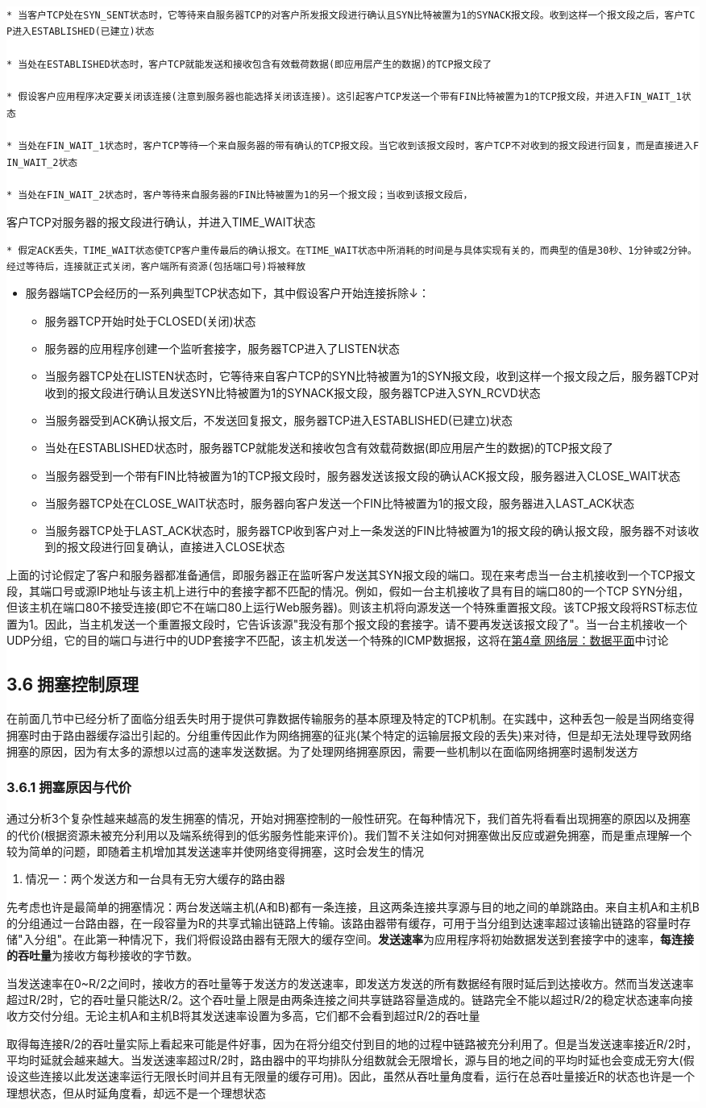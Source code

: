 	* 当客户TCP处在SYN_SENT状态时，它等待来自服务器TCP的对客户所发报文段进行确认且SYN比特被置为1的SYNACK报文段。收到这样一个报文段之后，客户TCP进入ESTABLISHED(已建立)状态

	* 当处在ESTABLISHED状态时，客户TCP就能发送和接收包含有效载荷数据(即应用层产生的数据)的TCP报文段了

	* 假设客户应用程序决定要关闭该连接(注意到服务器也能选择关闭该连接)。这引起客户TCP发送一个带有FIN比特被置为1的TCP报文段，并进入FIN_WAIT_1状态

	* 当处在FIN_WAIT_1状态时，客户TCP等待一个来自服务器的带有确认的TCP报文段。当它收到该报文段时，客户TCP不对收到的报文段进行回复，而是直接进入FIN_WAIT_2状态

	* 当处在FIN_WAIT_2状态时，客户等待来自服务器的FIN比特被置为1的另一个报文段；当收到该报文段后，
客户TCP对服务器的报文段进行确认，并进入TIME_WAIT状态

	* 假定ACK丢失，TIME_WAIT状态使TCP客户重传最后的确认报文。在TIME_WAIT状态中所消耗的时间是与具体实现有关的，而典型的值是30秒、1分钟或2分钟。经过等待后，连接就正式关闭，客户端所有资源(包括端口号)将被释放

* 服务器端TCP会经历的一系列典型TCP状态如下，其中假设客户开始连接拆除↓：

	* 服务器TCP开始时处于CLOSED(关闭)状态

	* 服务器的应用程序创建一个监听套接字，服务器TCP进入了LISTEN状态

	* 当服务器TCP处在LISTEN状态时，它等待来自客户TCP的SYN比特被置为1的SYN报文段，收到这样一个报文段之后，服务器TCP对收到的报文段进行确认且发送SYN比特被置为1的SYNACK报文段，服务器TCP进入SYN_RCVD状态

	* 当服务器受到ACK确认报文后，不发送回复报文，服务器TCP进入ESTABLISHED(已建立)状态

	* 当处在ESTABLISHED状态时，服务器TCP就能发送和接收包含有效载荷数据(即应用层产生的数据)的TCP报文段了

	* 当服务器受到一个带有FIN比特被置为1的TCP报文段时，服务器发送该报文段的确认ACK报文段，服务器进入CLOSE_WAIT状态

	* 当服务器TCP处在CLOSE_WAIT状态时，服务器向客户发送一个FIN比特被置为1的报文段，服务器进入LAST_ACK状态

	* 当服务器TCP处于LAST_ACK状态时，服务器TCP收到客户对上一条发送的FIN比特被置为1的报文段的确认报文段，服务器不对该收到的报文段进行回复确认，直接进入CLOSE状态

上面的讨论假定了客户和服务器都准备通信，即服务器正在监听客户发送其SYN报文段的端口。现在来考虑当一台主机接收到一个TCP报文段，其端口号或源IP地址与该主机上进行中的套接字都不匹配的情况。例如，假如一台主机接收了具有目的端口80的一个TCP SYN分组，但该主机在端口80不接受连接(即它不在端口80上运行Web服务器)。则该主机将向源发送一个特殊重置报文段。该TCP报文段将RST标志位置为1。因此，当主机发送一个重置报文段时，它告诉该源"我没有那个报文段的套接字。请不要再发送该报文段了"。当一台主机接收一个UDP分组，它的目的端口与进行中的UDP套接字不匹配，该主机发送一个特殊的ICMP数据报，这将在[第4章 网络层：数据平面](4.网络层：数据平面.md)中讨论

## 3.6 拥塞控制原理

在前面几节中已经分析了面临分组丢失时用于提供可靠数据传输服务的基本原理及特定的TCP机制。在实践中，这种丢包一般是当网络变得拥塞时由于路由器缓存溢岀引起的。分组重传因此作为网络拥塞的征兆(某个特定的运输层报文段的丢失)来对待，但是却无法处理导致网络拥塞的原因，因为有太多的源想以过高的速率发送数据。为了处理网络拥塞原因，需要一些机制以在面临网络拥塞时遏制发送方

### 3.6.1 拥塞原因与代价

通过分析3个复杂性越来越高的发生拥塞的情况，开始对拥塞控制的一般性研究。在每种情况下，我们首先将看看出现拥塞的原因以及拥塞的代价(根据资源未被充分利用以及端系统得到的低劣服务性能来评价)。我们暂不关注如何对拥塞做出反应或避免拥塞，而是重点理解一个较为简单的问题，即随着主机增加其发送速率并使网络变得拥塞，这时会发生的情况

1. 情况一：两个发送方和一台具有无穷大缓存的路由器

先考虑也许是最简单的拥塞情况：两台发送端主机(A和B)都有一条连接，且这两条连接共享源与目的地之间的单跳路由。来自主机A和主机B的分组通过一台路由器，在一段容量为R的共享式输出链路上传输。该路由器带有缓存，可用于当分组到达速率超过该输出链路的容量时存储"入分组"。在此第一种情况下，我们将假设路由器有无限大的缓存空间。**发送速率**为应用程序将初始数据发送到套接字中的速率，**每连接的吞吐量**为接收方每秒接收的字节数。

当发送速率在0~R/2之间时，接收方的吞吐量等于发送方的发送速率，即发送方发送的所有数据经有限时延后到达接收方。然而当发送速率超过R/2时，它的吞吐量只能达R/2。这个吞吐量上限是由两条连接之间共享链路容量造成的。链路完全不能以超过R/2的稳定状态速率向接收方交付分组。无论主机A和主机B将其发送速率设置为多高，它们都不会看到超过R/2的吞吐量

取得每连接R/2的吞吐量实际上看起来可能是件好事，因为在将分组交付到目的地的过程中链路被充分利用了。但是当发送速率接近R/2时，平均时延就会越来越大。当发送速率超过R/2时，路由器中的平均排队分组数就会无限增长，源与目的地之间的平均时延也会变成无穷大(假设这些连接以此发送速率运行无限长时间并且有无限量的缓存可用)。因此，虽然从吞吐量角度看，运行在总吞吐量接近R的状态也许是一个理想状态，但从时延角度看，却远不是一个理想状态
